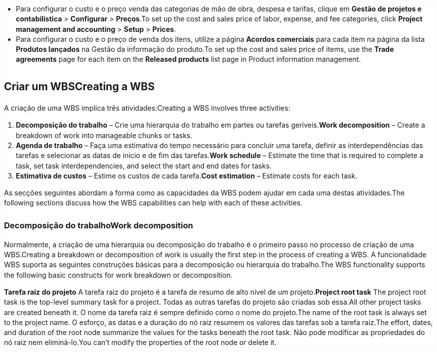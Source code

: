 -   <span data-ttu-id="1880b-135">Para configurar o custo e o preço venda das categorias de mão de obra, despesa e tarifas, clique em **Gestão de projetos e contabilística** &gt; **Configurar** &gt; **Preços**.</span><span class="sxs-lookup"><span data-stu-id="1880b-135">To set up the cost and sales price of labor, expense, and fee categories, click **Project management and accounting** &gt; **Setup** &gt; **Prices**.</span></span>
-   <span data-ttu-id="1880b-136">Para configurar o custo e o preço de venda dos itens, utilize a página **Acordos comerciais** para cada item na página da lista **Produtos lançados** na Gestão da informação do produto.</span><span class="sxs-lookup"><span data-stu-id="1880b-136">To set up the cost and sales price of items, use the **Trade agreements** page for each item on the **Released products** list page in Product information management.</span></span>

## <a name="creating-a-wbs"></a><span data-ttu-id="1880b-137">Criar um WBS</span><span class="sxs-lookup"><span data-stu-id="1880b-137">Creating a WBS</span></span>
<span data-ttu-id="1880b-138">A criação de uma WBS implica três atividades:</span><span class="sxs-lookup"><span data-stu-id="1880b-138">Creating a WBS involves three activities:</span></span>

1.  <span data-ttu-id="1880b-139">**Decomposição do trabalho** – Crie uma hierarquia do trabalho em partes ou tarefas geríveis.</span><span class="sxs-lookup"><span data-stu-id="1880b-139">**Work decomposition** – Create a breakdown of work into manageable chunks or tasks.</span></span>
2.  <span data-ttu-id="1880b-140">**Agenda de trabalho** – Faça uma estimativa do tempo necessário para concluir uma tarefa, definir as interdependências das tarefas e selecionar as datas de início e de fim das tarefas.</span><span class="sxs-lookup"><span data-stu-id="1880b-140">**Work schedule** – Estimate the time that is required to complete a task, set task interdependencies, and select the start and end dates for tasks.</span></span>
3.  <span data-ttu-id="1880b-141">**Estimativa de custos** – Estime os custos de cada tarefa.</span><span class="sxs-lookup"><span data-stu-id="1880b-141">**Cost estimation** – Estimate costs for each task.</span></span>

<span data-ttu-id="1880b-142">As secções seguintes abordam a forma como as capacidades da WBS podem ajudar em cada uma destas atividades.</span><span class="sxs-lookup"><span data-stu-id="1880b-142">The following sections discuss how the WBS capabilities can help with each of these activities.</span></span>

### <a name="work-decomposition"></a><span data-ttu-id="1880b-143">Decomposição do trabalho</span><span class="sxs-lookup"><span data-stu-id="1880b-143">Work decomposition</span></span>

<span data-ttu-id="1880b-144">Normalmente, a criação de uma hierarquia ou decomposição do trabalho é o primeiro passo no processo de criação de uma WBS.</span><span class="sxs-lookup"><span data-stu-id="1880b-144">Creating a breakdown or decomposition of work is usually the first step in the process of creating a WBS.</span></span> <span data-ttu-id="1880b-145">A funcionalidade WBS suporta as seguintes construções básicas para a decomposição ou hierarquia do trabalho.</span><span class="sxs-lookup"><span data-stu-id="1880b-145">The WBS functionality supports the following basic constructs for work breakdown or decomposition.</span></span> 

<span data-ttu-id="1880b-146">**Tarefa raiz do projeto** A tarefa raiz do projeto é a tarefa de resumo de alto nível de um projeto.</span><span class="sxs-lookup"><span data-stu-id="1880b-146">**Project root task** The project root task is the top-level summary task for a project.</span></span> <span data-ttu-id="1880b-147">Todas as outras tarefas do projeto são criadas sob essa.</span><span class="sxs-lookup"><span data-stu-id="1880b-147">All other project tasks are created beneath it.</span></span> <span data-ttu-id="1880b-148">O nome da tarefa raiz é sempre definido como o nome do projeto.</span><span class="sxs-lookup"><span data-stu-id="1880b-148">The name of the root task is always set to the project name.</span></span> <span data-ttu-id="1880b-149">O esforço, as datas e a duração do nó raiz resumem os valores das tarefas sob a tarefa raiz.</span><span class="sxs-lookup"><span data-stu-id="1880b-149">The effort, dates, and duration of the root node summarize the values for the tasks beneath the root task.</span></span> <span data-ttu-id="1880b-150">Não pode modificar as propriedades do nó raiz nem eliminá-lo.</span><span class="sxs-lookup"><span data-stu-id="1880b-150">You can’t modify the properties of the root node or delete it.</span></span>
